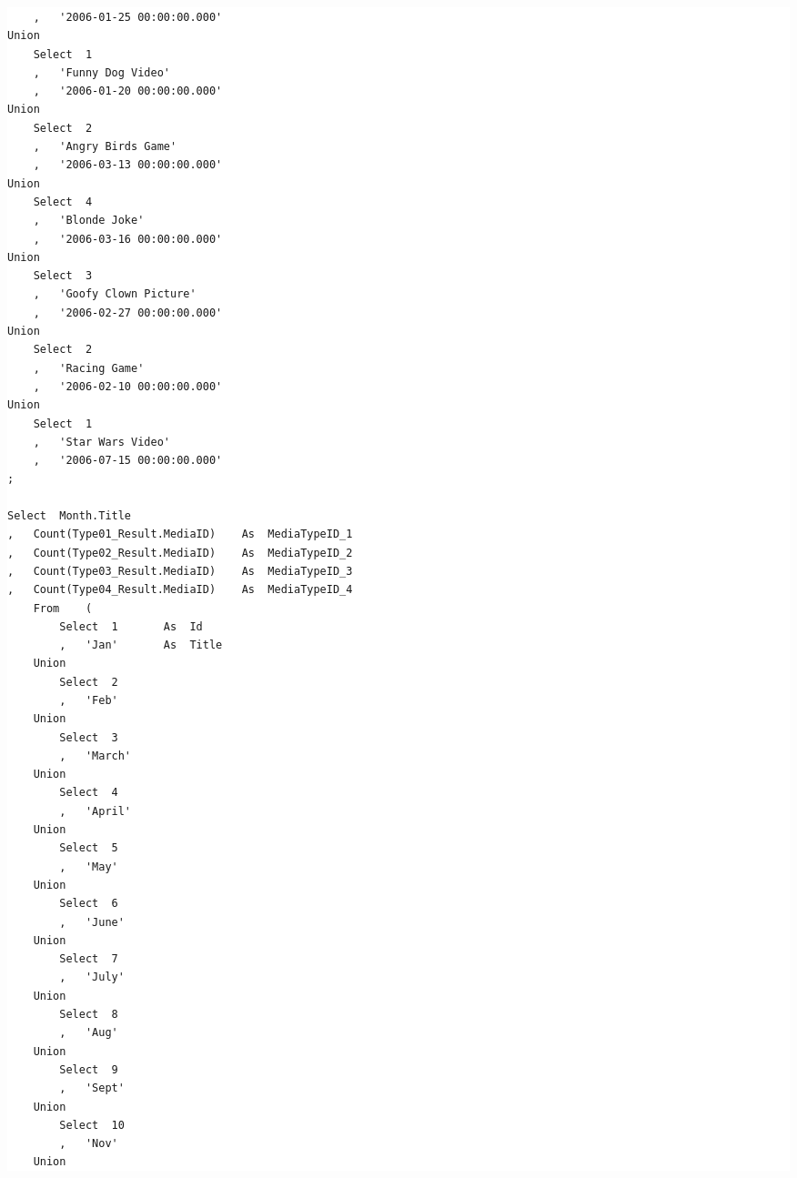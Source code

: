 ```
    ,   '2006-01-25 00:00:00.000'
Union
    Select  1
    ,   'Funny Dog Video'
    ,   '2006-01-20 00:00:00.000'
Union
    Select  2
    ,   'Angry Birds Game'
    ,   '2006-03-13 00:00:00.000'
Union
    Select  4
    ,   'Blonde Joke'
    ,   '2006-03-16 00:00:00.000'
Union
    Select  3
    ,   'Goofy Clown Picture'
    ,   '2006-02-27 00:00:00.000'
Union
    Select  2
    ,   'Racing Game'
    ,   '2006-02-10 00:00:00.000'
Union
    Select  1
    ,   'Star Wars Video'
    ,   '2006-07-15 00:00:00.000'
;

Select  Month.Title
,   Count(Type01_Result.MediaID)    As  MediaTypeID_1
,   Count(Type02_Result.MediaID)    As  MediaTypeID_2
,   Count(Type03_Result.MediaID)    As  MediaTypeID_3
,   Count(Type04_Result.MediaID)    As  MediaTypeID_4
    From    (
        Select  1       As  Id
        ,   'Jan'       As  Title
    Union
        Select  2
        ,   'Feb'
    Union
        Select  3
        ,   'March'
    Union
        Select  4
        ,   'April'
    Union
        Select  5
        ,   'May'
    Union
        Select  6
        ,   'June'
    Union
        Select  7
        ,   'July'
    Union
        Select  8
        ,   'Aug'
    Union
        Select  9
        ,   'Sept'
    Union
        Select  10
        ,   'Nov'
    Union
```